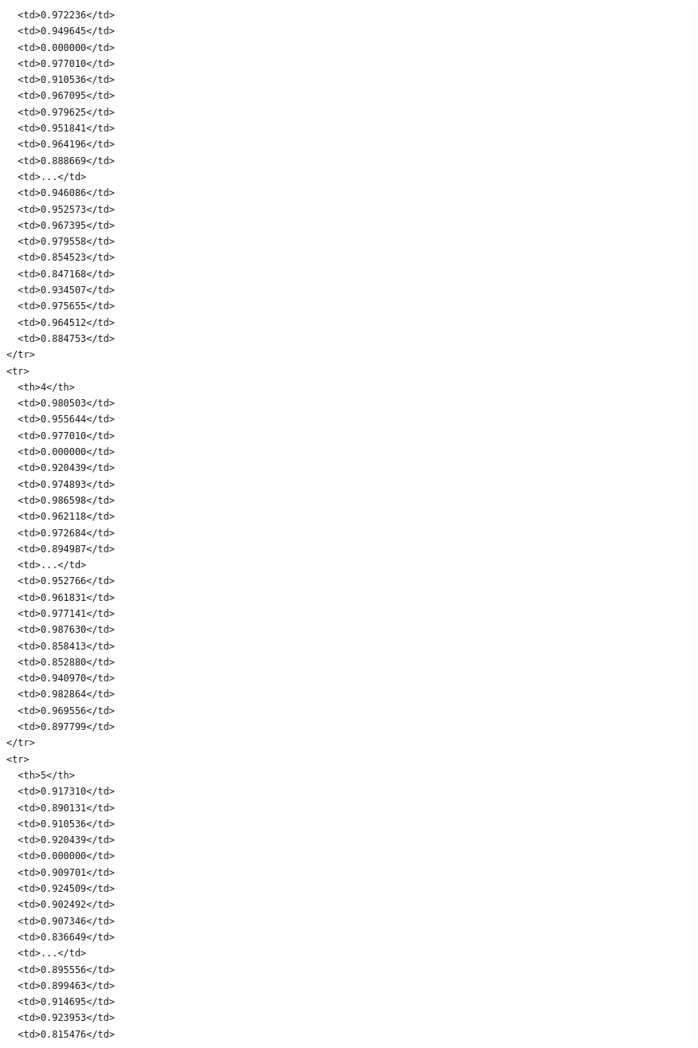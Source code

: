       <td>0.972236</td>
      <td>0.949645</td>
      <td>0.000000</td>
      <td>0.977010</td>
      <td>0.910536</td>
      <td>0.967095</td>
      <td>0.979625</td>
      <td>0.951841</td>
      <td>0.964196</td>
      <td>0.888669</td>
      <td>...</td>
      <td>0.946086</td>
      <td>0.952573</td>
      <td>0.967395</td>
      <td>0.979558</td>
      <td>0.854523</td>
      <td>0.847168</td>
      <td>0.934507</td>
      <td>0.975655</td>
      <td>0.964512</td>
      <td>0.884753</td>
    </tr>
    <tr>
      <th>4</th>
      <td>0.980503</td>
      <td>0.955644</td>
      <td>0.977010</td>
      <td>0.000000</td>
      <td>0.920439</td>
      <td>0.974893</td>
      <td>0.986598</td>
      <td>0.962118</td>
      <td>0.972684</td>
      <td>0.894987</td>
      <td>...</td>
      <td>0.952766</td>
      <td>0.961831</td>
      <td>0.977141</td>
      <td>0.987630</td>
      <td>0.858413</td>
      <td>0.852880</td>
      <td>0.940970</td>
      <td>0.982864</td>
      <td>0.969556</td>
      <td>0.897799</td>
    </tr>
    <tr>
      <th>5</th>
      <td>0.917310</td>
      <td>0.890131</td>
      <td>0.910536</td>
      <td>0.920439</td>
      <td>0.000000</td>
      <td>0.909701</td>
      <td>0.924509</td>
      <td>0.902492</td>
      <td>0.907346</td>
      <td>0.836649</td>
      <td>...</td>
      <td>0.895556</td>
      <td>0.899463</td>
      <td>0.914695</td>
      <td>0.923953</td>
      <td>0.815476</td>